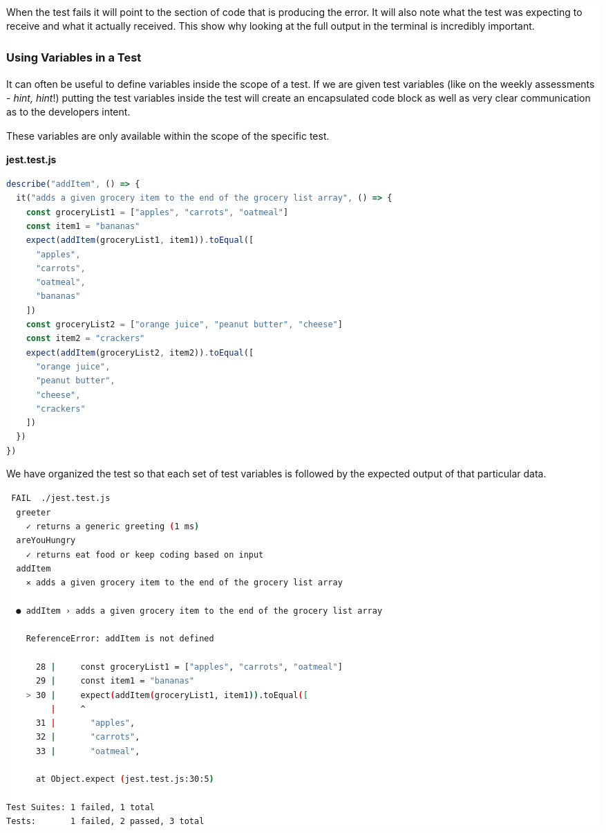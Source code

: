 When the test fails it will point to the section of code that is producing the error. It will also note what the test was expecting to receive and what it actually received. This show why looking at the full output in the terminal is incredibly important.

### Using Variables in a Test

It can often be useful to define variables inside the scope of a test. If we are given test variables (like on the weekly assessments - _hint, hint_!) putting the test variables inside the test will create an encapsulated code block as well as very clear communication as to the developers intent.

These variables are only available within the scope of the specific test.

**jest.test.js**

```javascript
describe("addItem", () => {
  it("adds a given grocery item to the end of the grocery list array", () => {
    const groceryList1 = ["apples", "carrots", "oatmeal"]
    const item1 = "bananas"
    expect(addItem(groceryList1, item1)).toEqual([
      "apples",
      "carrots",
      "oatmeal",
      "bananas"
    ])
    const groceryList2 = ["orange juice", "peanut butter", "cheese"]
    const item2 = "crackers"
    expect(addItem(groceryList2, item2)).toEqual([
      "orange juice",
      "peanut butter",
      "cheese",
      "crackers"
    ])
  })
})
```

We have organized the test so that each set of test variables is followed by the expected output of that particular data.

```bash
 FAIL  ./jest.test.js
  greeter
    ✓ returns a generic greeting (1 ms)
  areYouHungry
    ✓ returns eat food or keep coding based on input
  addItem
    ✕ adds a given grocery item to the end of the grocery list array

  ● addItem › adds a given grocery item to the end of the grocery list array

    ReferenceError: addItem is not defined

      28 |     const groceryList1 = ["apples", "carrots", "oatmeal"]
      29 |     const item1 = "bananas"
    > 30 |     expect(addItem(groceryList1, item1)).toEqual([
         |     ^
      31 |       "apples",
      32 |       "carrots",
      33 |       "oatmeal",

      at Object.expect (jest.test.js:30:5)

Test Suites: 1 failed, 1 total
Tests:       1 failed, 2 passed, 3 total
```
